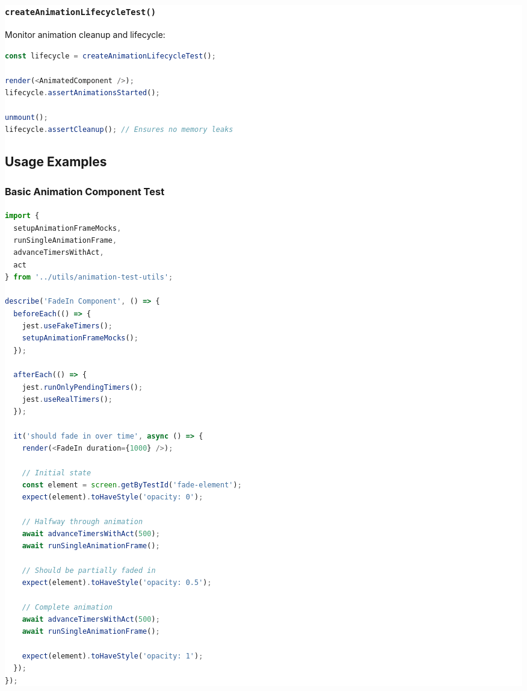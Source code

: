 ### `createAnimationLifecycleTest()`

Monitor animation cleanup and lifecycle:

```typescript
const lifecycle = createAnimationLifecycleTest();

render(<AnimatedComponent />);
lifecycle.assertAnimationsStarted();

unmount();
lifecycle.assertCleanup(); // Ensures no memory leaks
```

## Usage Examples

### Basic Animation Component Test

```typescript
import {
  setupAnimationFrameMocks,
  runSingleAnimationFrame,
  advanceTimersWithAct,
  act
} from '../utils/animation-test-utils';

describe('FadeIn Component', () => {
  beforeEach(() => {
    jest.useFakeTimers();
    setupAnimationFrameMocks();
  });

  afterEach(() => {
    jest.runOnlyPendingTimers();
    jest.useRealTimers();
  });

  it('should fade in over time', async () => {
    render(<FadeIn duration={1000} />);
    
    // Initial state
    const element = screen.getByTestId('fade-element');
    expect(element).toHaveStyle('opacity: 0');
    
    // Halfway through animation
    await advanceTimersWithAct(500);
    await runSingleAnimationFrame();
    
    // Should be partially faded in
    expect(element).toHaveStyle('opacity: 0.5');
    
    // Complete animation
    await advanceTimersWithAct(500);
    await runSingleAnimationFrame();
    
    expect(element).toHaveStyle('opacity: 1');
  });
});
```
